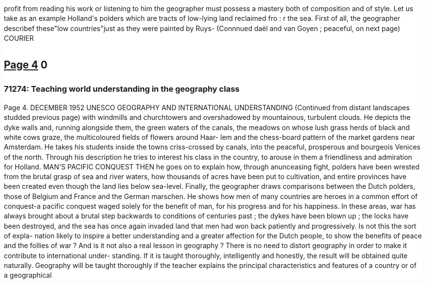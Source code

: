 profit from reading his work or listening to him
the geographer must possess a mastery both of
composition and of style.
Let us take as an example Holland's polders
which are tracts of low-lying land reclaimed fro : r
the sea. First of all, the geographer describef
these"low countries"just
as they were painted by Ruys- (Connnued
daël and van Goyen ; peaceful, on next page)
COURIER

## [Page 4](071276engo.pdf#page=4) 0

### 71274: Teaching world understanding in the geography class

Page 4. DECEMBER 1952 UNESCO
GEOGRAPHY AND INTERNATIONAL UNDERSTANDING
(Continued from distant landscapes studded
previous page) with windmills and churchtowers and overshadowed by
mountainous, turbulent clouds. He depicts the
dyke walls and, running alongside them, the green
waters of the canals, the meadows on whose
lush grass herds of black and white cows graze,
the multicoloured fields of flowers around Haar-
lem and the chess-board pattern of the market
gardens near Amsterdam. He takes his students
inside the towns criss-crossed by canals, into the
peaceful, prosperous and bourgeois Venices of the
north. Through his description he tries to interest
his class in the country, to arouse in them a
friendliness and admiration for Holland.
MAN'S PACIFIC CONQUEST
THEN he goes on to explain how, through anunceasing fight, polders have been wrested
from the brutal grasp of sea and river waters,
how thousands of acres have been put to
cultivation, and entire provinces have been
created even though the land lies below sea-level.
Finally, the geographer draws comparisons
between the Dutch polders, those of Belgium and
France and the German marschen. He shows
how men of many countries are heroes in a
common effort of conquest-a pacific conquest
waged solely for the benefit of man, for his
progress and for his happiness.
In these areas, war has always brought about
a brutal step backwards to conditions of centuries
past ; the dykes have been blown up ; the locks
have been destroyed, and the sea has once again
invaded land that men had won back patiently
and progressively. Is not this the sort of expla-
nation likely to inspire a better understanding
and a greater affection for the Dutch people, to
show the benefits of peace and the follies of war ?
And is it not also a real lesson in geography ?
There is no need to distort geography in order
to make it contribute to international under-
standing. If it is taught thoroughly, intelligently
and honestly, the result will be obtained quite
naturally.
Geography will be taught thoroughly if the
teacher explains the principal characteristics
and features of a country or of a geographical